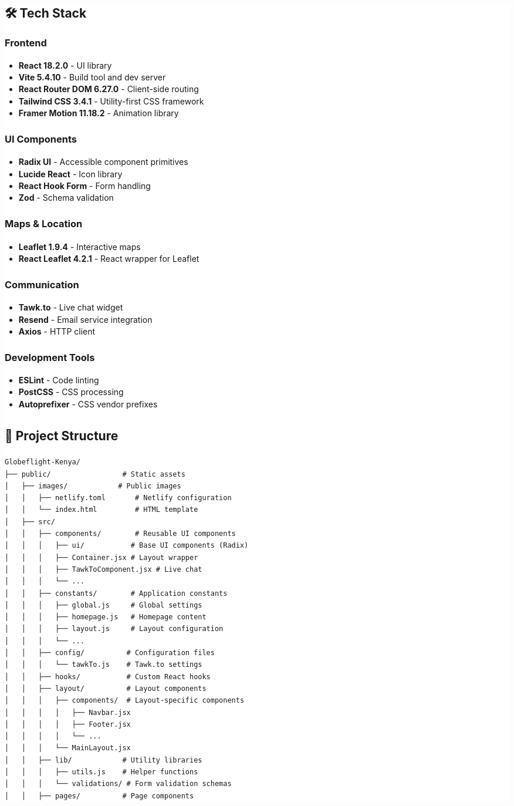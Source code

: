 ## 🛠 Tech Stack

### Frontend
- **React 18.2.0** - UI library
- **Vite 5.4.10** - Build tool and dev server
- **React Router DOM 6.27.0** - Client-side routing
- **Tailwind CSS 3.4.1** - Utility-first CSS framework
- **Framer Motion 11.18.2** - Animation library

### UI Components
- **Radix UI** - Accessible component primitives
- **Lucide React** - Icon library
- **React Hook Form** - Form handling
- **Zod** - Schema validation

### Maps & Location
- **Leaflet 1.9.4** - Interactive maps
- **React Leaflet 4.2.1** - React wrapper for Leaflet

### Communication
- **Tawk.to** - Live chat widget
- **Resend** - Email service integration
- **Axios** - HTTP client

### Development Tools
- **ESLint** - Code linting
- **PostCSS** - CSS processing
- **Autoprefixer** - CSS vendor prefixes

## 📁 Project Structure

```
Globeflight-Kenya/
├── public/                 # Static assets
│   ├── images/            # Public images
│   │   ├── netlify.toml       # Netlify configuration
│   │   └── index.html         # HTML template
│   ├── src/
│   │   ├── components/        # Reusable UI components
│   │   │   ├── ui/           # Base UI components (Radix)
│   │   │   ├── Container.jsx # Layout wrapper
│   │   │   ├── TawkToComponent.jsx # Live chat
│   │   │   └── ...
│   │   ├── constants/        # Application constants
│   │   │   ├── global.js     # Global settings
│   │   │   ├── homepage.js   # Homepage content
│   │   │   ├── layout.js     # Layout configuration
│   │   │   └── ...
│   │   ├── config/          # Configuration files
│   │   │   └── tawkTo.js    # Tawk.to settings
│   │   ├── hooks/           # Custom React hooks
│   │   ├── layout/          # Layout components
│   │   │   ├── components/  # Layout-specific components
│   │   │   │   ├── Navbar.jsx
│   │   │   │   ├── Footer.jsx
│   │   │   │   └── ...
│   │   │   └── MainLayout.jsx
│   │   ├── lib/            # Utility libraries
│   │   │   ├── utils.js    # Helper functions
│   │   │   └── validations/ # Form validation schemas
│   │   ├── pages/          # Page components
```